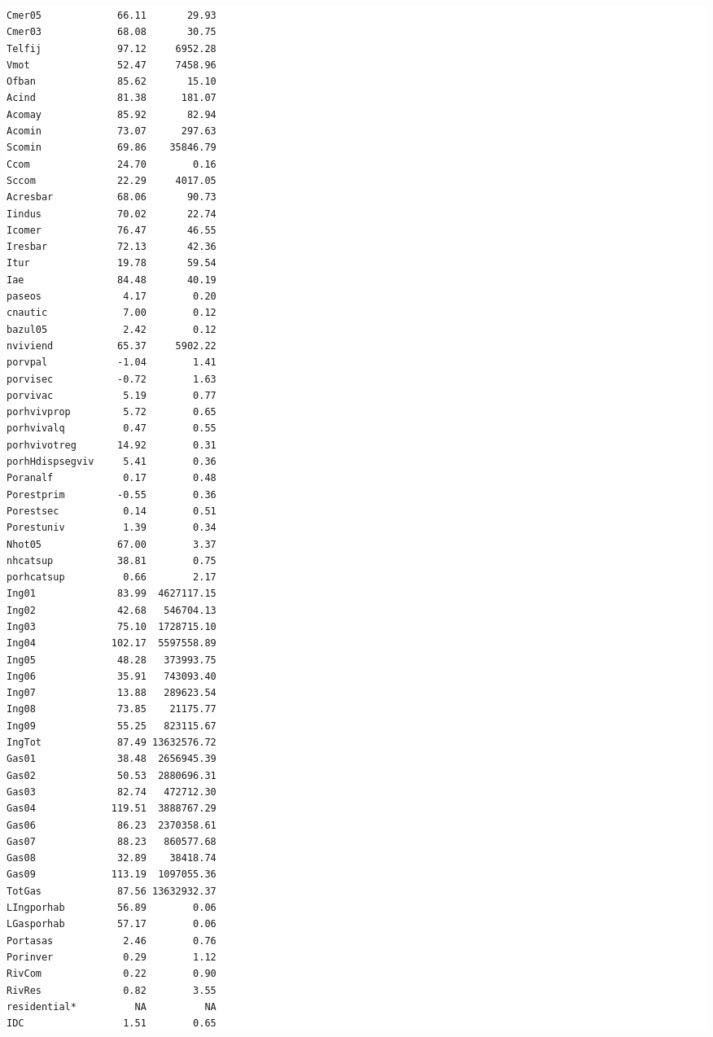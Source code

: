 ```
Cmer05             66.11       29.93
Cmer03             68.08       30.75
Telfij             97.12     6952.28
Vmot               52.47     7458.96
Ofban              85.62       15.10
Acind              81.38      181.07
Acomay             85.92       82.94
Acomin             73.07      297.63
Scomin             69.86    35846.79
Ccom               24.70        0.16
Sccom              22.29     4017.05
Acresbar           68.06       90.73
Iindus             70.02       22.74
Icomer             76.47       46.55
Iresbar            72.13       42.36
Itur               19.78       59.54
Iae                84.48       40.19
paseos              4.17        0.20
cnautic             7.00        0.12
bazul05             2.42        0.12
nviviend           65.37     5902.22
porvpal            -1.04        1.41
porvisec           -0.72        1.63
porvivac            5.19        0.77
porhvivprop         5.72        0.65
porhvivalq          0.47        0.55
porhvivotreg       14.92        0.31
porhHdispsegviv     5.41        0.36
Poranalf            0.17        0.48
Porestprim         -0.55        0.36
Porestsec           0.14        0.51
Porestuniv          1.39        0.34
Nhot05             67.00        3.37
nhcatsup           38.81        0.75
porhcatsup          0.66        2.17
Ing01              83.99  4627117.15
Ing02              42.68   546704.13
Ing03              75.10  1728715.10
Ing04             102.17  5597558.89
Ing05              48.28   373993.75
Ing06              35.91   743093.40
Ing07              13.88   289623.54
Ing08              73.85    21175.77
Ing09              55.25   823115.67
IngTot             87.49 13632576.72
Gas01              38.48  2656945.39
Gas02              50.53  2880696.31
Gas03              82.74   472712.30
Gas04             119.51  3888767.29
Gas06              86.23  2370358.61
Gas07              88.23   860577.68
Gas08              32.89    38418.74
Gas09             113.19  1097055.36
TotGas             87.56 13632932.37
LIngporhab         56.89        0.06
LGasporhab         57.17        0.06
Portasas            2.46        0.76
Porinver            0.29        1.12
RivCom              0.22        0.90
RivRes              0.82        3.55
residential*          NA          NA
IDC                 1.51        0.65
```